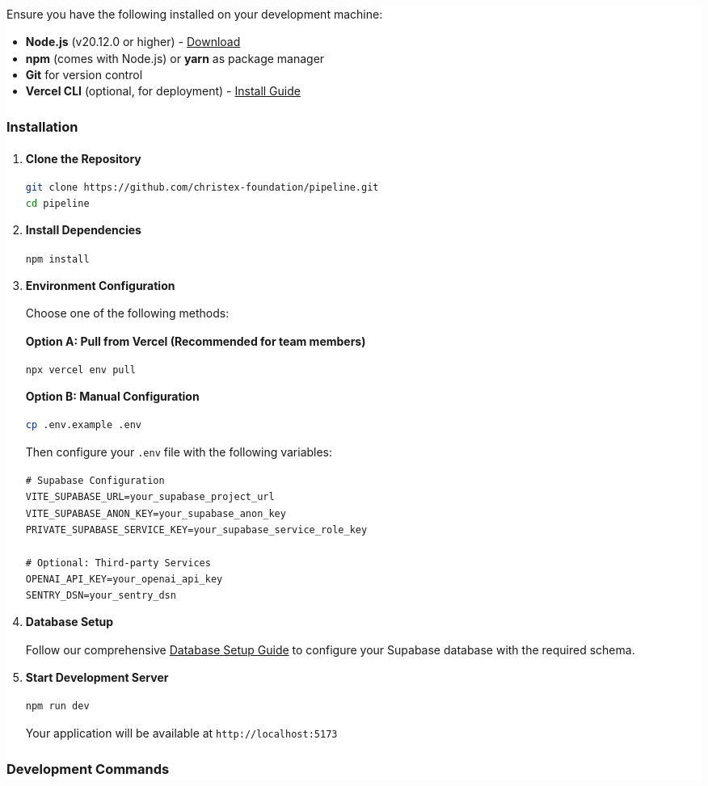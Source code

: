 Ensure you have the following installed on your development machine:

- **Node.js** (v20.12.0 or higher) - [Download](https://nodejs.org/)
- **npm** (comes with Node.js) or **yarn** as package manager
- **Git** for version control
- **Vercel CLI** (optional, for deployment) - [Install Guide](https://vercel.com/cli)

### Installation

1. **Clone the Repository**
   ```bash
   git clone https://github.com/christex-foundation/pipeline.git
   cd pipeline
   ```

2. **Install Dependencies**
   ```bash
   npm install
   ```

3. **Environment Configuration**
   
   Choose one of the following methods:
   
   **Option A: Pull from Vercel (Recommended for team members)**
   ```bash
   npx vercel env pull
   ```
   
   **Option B: Manual Configuration**
   ```bash
   cp .env.example .env
   ```
   
   Then configure your `.env` file with the following variables:
   ```env
   # Supabase Configuration
   VITE_SUPABASE_URL=your_supabase_project_url
   VITE_SUPABASE_ANON_KEY=your_supabase_anon_key
   PRIVATE_SUPABASE_SERVICE_KEY=your_supabase_service_role_key
   
   # Optional: Third-party Services
   OPENAI_API_KEY=your_openai_api_key
   SENTRY_DSN=your_sentry_dsn
   ```

4. **Database Setup**
   
   Follow our comprehensive [Database Setup Guide](./docs/DB_SETUP.md) to configure your Supabase database with the required schema.

5. **Start Development Server**
   ```bash
   npm run dev
   ```
   
   Your application will be available at `http://localhost:5173`

### Development Commands
